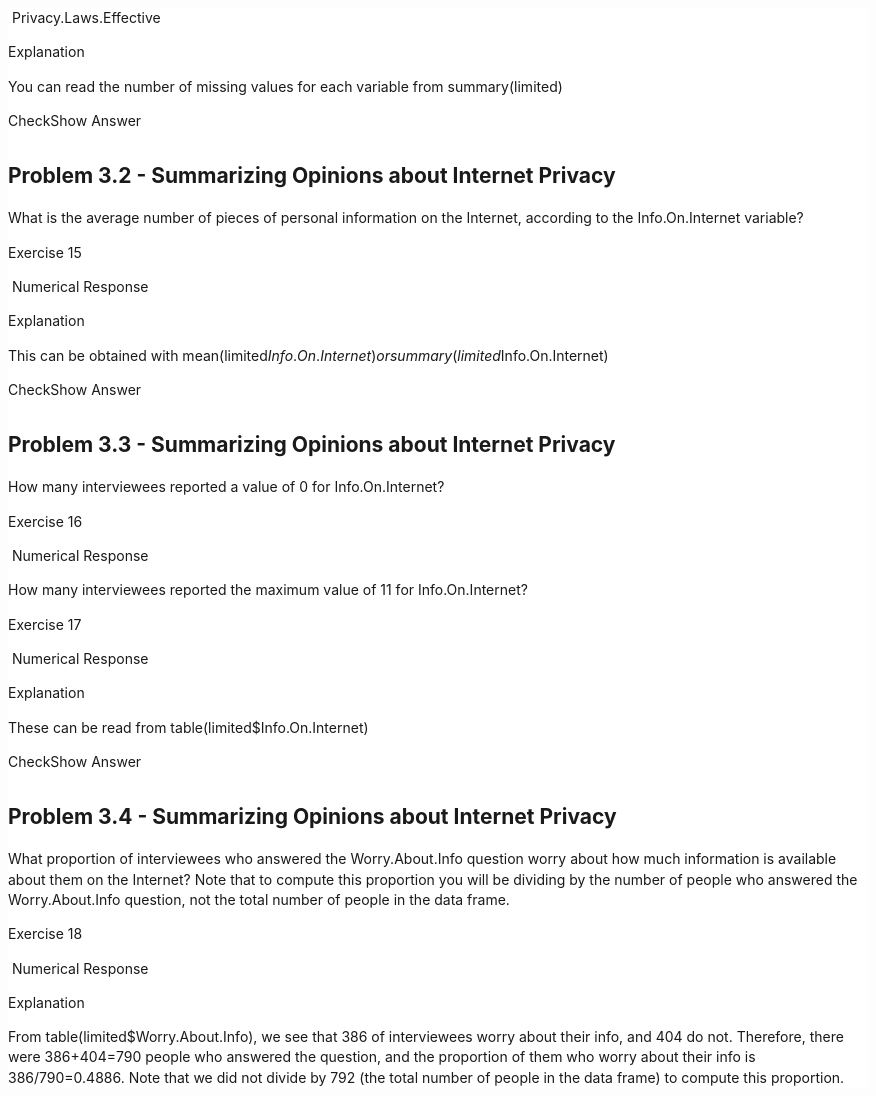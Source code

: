 &nbsp;Privacy.Laws.Effective&nbsp;

Explanation

You can read the number of missing values for each variable from summary(limited)

CheckShow Answer

Problem 3.2 - Summarizing Opinions about Internet Privacy
---------------------------------------------------------

What is the average number of pieces of personal information on the Internet, according to the Info.On.Internet variable?

Exercise 15

&nbsp;Numerical Response&nbsp;

Explanation

This can be obtained with mean(limited$Info.On.Internet) or summary(limited$Info.On.Internet)

CheckShow Answer

Problem 3.3 - Summarizing Opinions about Internet Privacy
---------------------------------------------------------

How many interviewees reported a value of 0 for Info.On.Internet?

Exercise 16

&nbsp;Numerical Response&nbsp;

How many interviewees reported the maximum value of 11 for Info.On.Internet?

Exercise 17

&nbsp;Numerical Response&nbsp;

Explanation

These can be read from table(limited$Info.On.Internet)

CheckShow Answer

Problem 3.4 - Summarizing Opinions about Internet Privacy
---------------------------------------------------------

What proportion of interviewees who answered the Worry.About.Info question worry about how much information is available about them on the Internet? Note that to compute this proportion you will be dividing by the number of people who answered the Worry.About.Info question, not the total number of people in the data frame.

Exercise 18

&nbsp;Numerical Response&nbsp;

Explanation

From table(limited$Worry.About.Info), we see that 386 of interviewees worry about their info, and 404 do not. Therefore, there were 386+404=790 people who answered the question, and the proportion of them who worry about their info is 386/790=0.4886. Note that we did not divide by 792 (the total number of people in the data frame) to compute this proportion.
